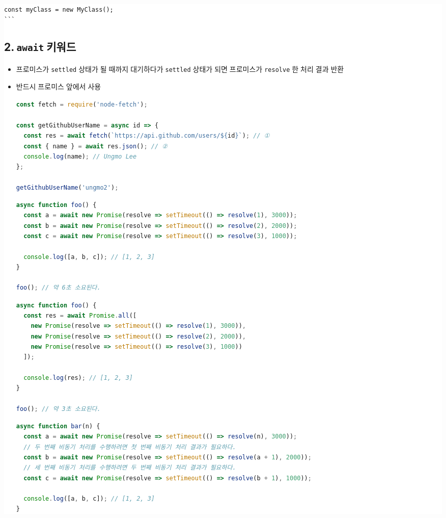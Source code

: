     const myClass = new MyClass();
    ```
    

## 2. `await` 키워드

- 프로미스가 `settled` 상태가 될 때까지 대기하다가 `settled` 상태가 되면 프로미스가 `resolve` 한 처리 결과 반환
- 반드시 프로미스 앞에서 사용
    
    ```jsx
    const fetch = require('node-fetch');
    
    const getGithubUserName = async id => {
      const res = await fetch(`https://api.github.com/users/${id}`); // ①
      const { name } = await res.json(); // ②
      console.log(name); // Ungmo Lee
    };
    
    getGithubUserName('ungmo2');
    ```
    
    ```jsx
    async function foo() {
      const a = await new Promise(resolve => setTimeout(() => resolve(1), 3000));
      const b = await new Promise(resolve => setTimeout(() => resolve(2), 2000));
      const c = await new Promise(resolve => setTimeout(() => resolve(3), 1000));
    
      console.log([a, b, c]); // [1, 2, 3]
    }
    
    foo(); // 약 6초 소요된다.
    ```
    
    ```jsx
    async function foo() {
      const res = await Promise.all([
        new Promise(resolve => setTimeout(() => resolve(1), 3000)),
        new Promise(resolve => setTimeout(() => resolve(2), 2000)),
        new Promise(resolve => setTimeout(() => resolve(3), 1000))
      ]);
    
      console.log(res); // [1, 2, 3]
    }
    
    foo(); // 약 3초 소요된다.
    ```
    
    ```jsx
    async function bar(n) {
      const a = await new Promise(resolve => setTimeout(() => resolve(n), 3000));
      // 두 번째 비동기 처리를 수행하려면 첫 번째 비동기 처리 결과가 필요하다.
      const b = await new Promise(resolve => setTimeout(() => resolve(a + 1), 2000));
      // 세 번째 비동기 처리를 수행하려면 두 번째 비동기 처리 결과가 필요하다.
      const c = await new Promise(resolve => setTimeout(() => resolve(b + 1), 1000));
    
      console.log([a, b, c]); // [1, 2, 3]
    }
    